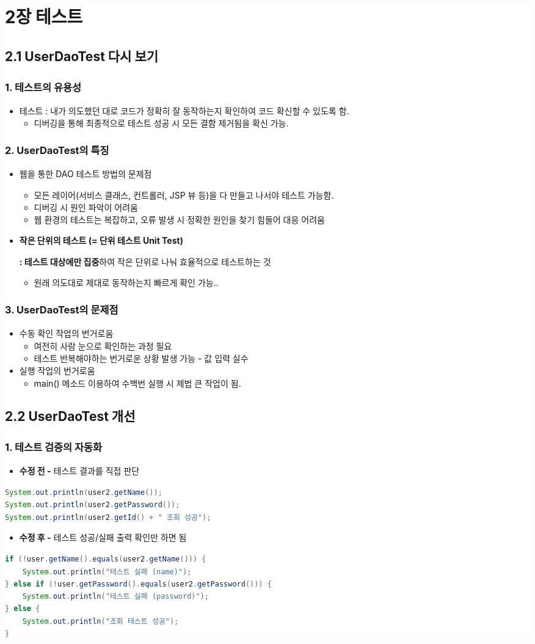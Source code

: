 # 2장 테스트

## 2.1 UserDaoTest 다시 보기

### 1. 테스트의 유용성

- 테스트 : 내가 의도했던 대로 코드가 정확히 잘 동작하는지 확인하여 코드 확신할 수 있도록 함.
    - 디버깅을 통해 최종적으로 테스트 성공 시 모든 결함 제거됨을 확신 가능.

### 2. UserDaoTest의 특징

- 웹을 통한 DAO 테스트 방법의 문제점
    - 모든 레이어(서비스 클래스, 컨트롤러, JSP 뷰 등)을 다 만들고 나서야 테스트 가능함.
    - 디버깅 시 원인 파악이 어려움
    - 웹 환경의 테스트는 복잡하고, 오류 발생 시 정확한 원인을 찾기 힘들어 대응 어려움

- **작은 단위의 테스트 (= 단위 테스트 Unit Test)**
    
    **: 테스트 대상에만 집중**하여 작은 단위로 나눠 효율적으로 테스트하는 것
    
    - 원래 의도대로 제대로 동작하는지 빠르게 확인 가능..

### 3. UserDaoTest의 문제점

- 수동 확인 작업의 번거로움
    - 여전히 사람 눈으로 확인하는 과정 필요
    - 테스트 반복해야하는 번거로운 상황 발생 가능 - 값 입력 실수
- 실행 작업의 번거로움
    - main() 메소드 이용하여 수백번 실행 시 제법 큰 작업이 됨.

## 2.2 UserDaoTest 개선

### 1. 테스트 검증의 자동화

- **수정 전 -** 테스트 결과를 직접 판단

```java
System.out.println(user2.getName());
System.out.println(user2.getPassword());
System.out.println(user2.getId() + " 조회 성공");

```

- **수정 후 -** 테스트 성공/실패 출력 확인만 하면 됨

```java
if (!user.getName().equals(user2.getName())) {
    System.out.println("테스트 실패 (name)");
} else if (!user.getPassword().equals(user2.getPassword())) {
    System.out.println("테스트 실패 (password)");
} else {
    System.out.println("조회 테스트 성공");
}

```
